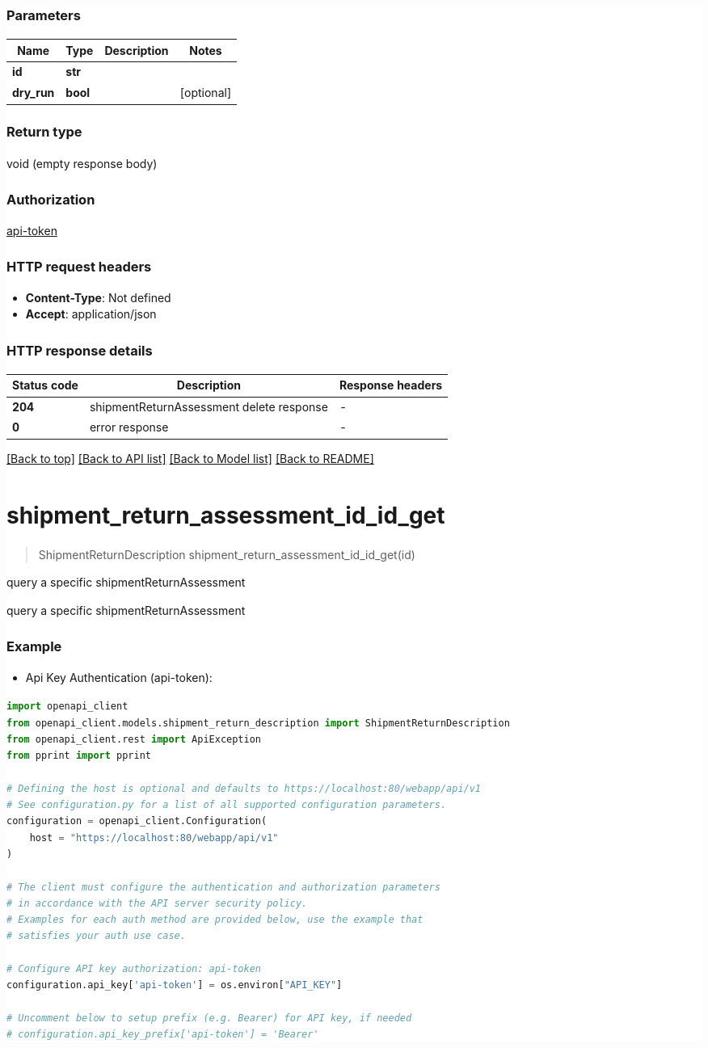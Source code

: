 

### Parameters


Name | Type | Description  | Notes
------------- | ------------- | ------------- | -------------
 **id** | **str**|  | 
 **dry_run** | **bool**|  | [optional] 

### Return type

void (empty response body)

### Authorization

[api-token](../README.md#api-token)

### HTTP request headers

 - **Content-Type**: Not defined
 - **Accept**: application/json

### HTTP response details

| Status code | Description | Response headers |
|-------------|-------------|------------------|
**204** | shipmentReturnAssessment delete response |  -  |
**0** | error response |  -  |

[[Back to top]](#) [[Back to API list]](../README.md#documentation-for-api-endpoints) [[Back to Model list]](../README.md#documentation-for-models) [[Back to README]](../README.md)

# **shipment_return_assessment_id_id_get**
> ShipmentReturnDescription shipment_return_assessment_id_id_get(id)

query a specific shipmentReturnAssessment

query a specific shipmentReturnAssessment

### Example

* Api Key Authentication (api-token):

```python
import openapi_client
from openapi_client.models.shipment_return_description import ShipmentReturnDescription
from openapi_client.rest import ApiException
from pprint import pprint

# Defining the host is optional and defaults to https://localhost:80/webapp/api/v1
# See configuration.py for a list of all supported configuration parameters.
configuration = openapi_client.Configuration(
    host = "https://localhost:80/webapp/api/v1"
)

# The client must configure the authentication and authorization parameters
# in accordance with the API server security policy.
# Examples for each auth method are provided below, use the example that
# satisfies your auth use case.

# Configure API key authorization: api-token
configuration.api_key['api-token'] = os.environ["API_KEY"]

# Uncomment below to setup prefix (e.g. Bearer) for API key, if needed
# configuration.api_key_prefix['api-token'] = 'Bearer'

```